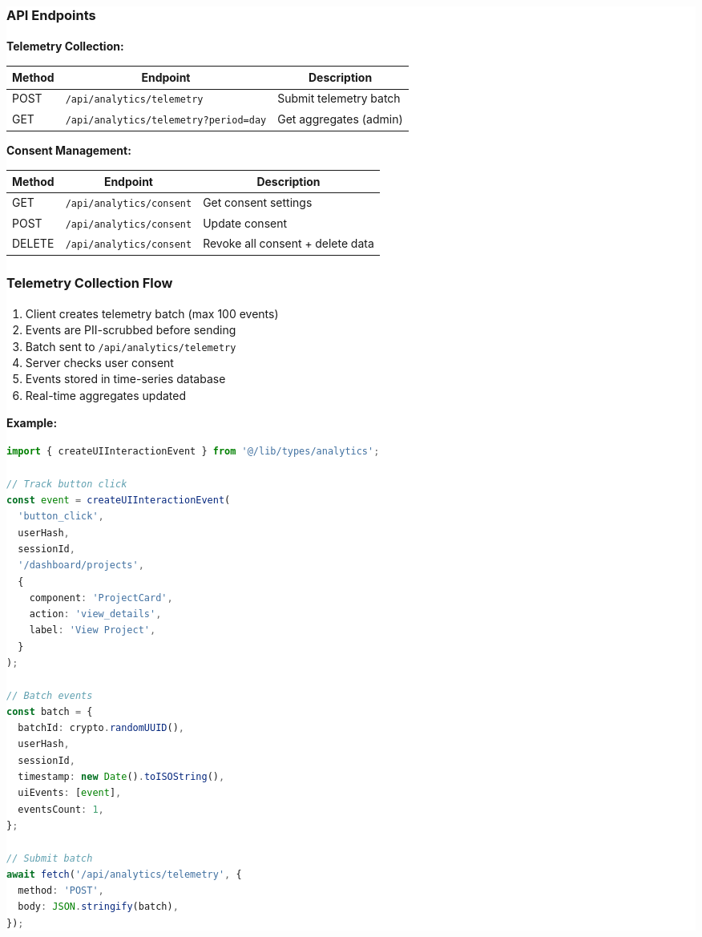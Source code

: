 ### API Endpoints

**Telemetry Collection:**

| Method | Endpoint | Description |
|--------|----------|-------------|
| POST | `/api/analytics/telemetry` | Submit telemetry batch |
| GET | `/api/analytics/telemetry?period=day` | Get aggregates (admin) |

**Consent Management:**

| Method | Endpoint | Description |
|--------|----------|-------------|
| GET | `/api/analytics/consent` | Get consent settings |
| POST | `/api/analytics/consent` | Update consent |
| DELETE | `/api/analytics/consent` | Revoke all consent + delete data |

### Telemetry Collection Flow

1. Client creates telemetry batch (max 100 events)
2. Events are PII-scrubbed before sending
3. Batch sent to `/api/analytics/telemetry`
4. Server checks user consent
5. Events stored in time-series database
6. Real-time aggregates updated

**Example:**
```typescript
import { createUIInteractionEvent } from '@/lib/types/analytics';

// Track button click
const event = createUIInteractionEvent(
  'button_click',
  userHash,
  sessionId,
  '/dashboard/projects',
  {
    component: 'ProjectCard',
    action: 'view_details',
    label: 'View Project',
  }
);

// Batch events
const batch = {
  batchId: crypto.randomUUID(),
  userHash,
  sessionId,
  timestamp: new Date().toISOString(),
  uiEvents: [event],
  eventsCount: 1,
};

// Submit batch
await fetch('/api/analytics/telemetry', {
  method: 'POST',
  body: JSON.stringify(batch),
});
```
